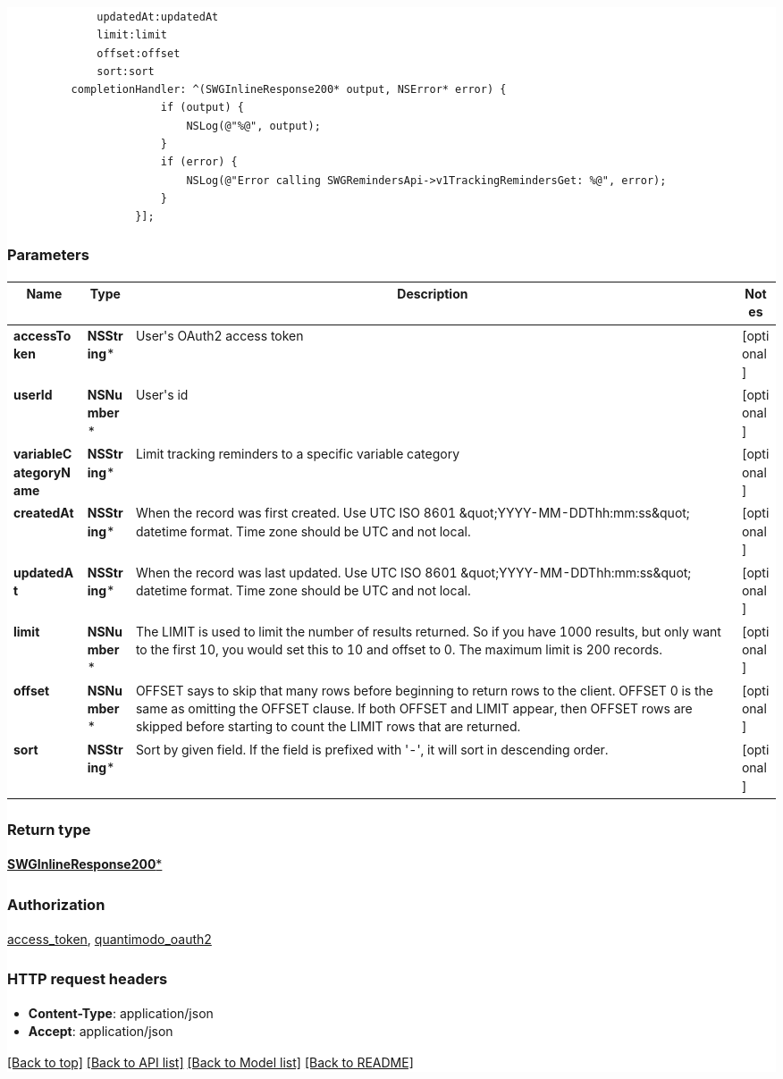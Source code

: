 ```objc
              updatedAt:updatedAt
              limit:limit
              offset:offset
              sort:sort
          completionHandler: ^(SWGInlineResponse200* output, NSError* error) {
                        if (output) {
                            NSLog(@"%@", output);
                        }
                        if (error) {
                            NSLog(@"Error calling SWGRemindersApi->v1TrackingRemindersGet: %@", error);
                        }
                    }];
```

### Parameters

Name | Type | Description  | Notes
------------- | ------------- | ------------- | -------------
 **accessToken** | **NSString***| User&#39;s OAuth2 access token | [optional] 
 **userId** | **NSNumber***| User&#39;s id | [optional] 
 **variableCategoryName** | **NSString***| Limit tracking reminders to a specific variable category | [optional] 
 **createdAt** | **NSString***| When the record was first created. Use UTC ISO 8601 \&quot;YYYY-MM-DDThh:mm:ss\&quot;  datetime format. Time zone should be UTC and not local. | [optional] 
 **updatedAt** | **NSString***| When the record was last updated. Use UTC ISO 8601 \&quot;YYYY-MM-DDThh:mm:ss\&quot;  datetime format. Time zone should be UTC and not local. | [optional] 
 **limit** | **NSNumber***| The LIMIT is used to limit the number of results returned. So if you have 1000 results, but only want to the first 10, you would set this to 10 and offset to 0. The maximum limit is 200 records. | [optional] 
 **offset** | **NSNumber***| OFFSET says to skip that many rows before beginning to return rows to the client. OFFSET 0 is the same as omitting the OFFSET clause. If both OFFSET and LIMIT appear, then OFFSET rows are skipped before starting to count the LIMIT rows that are returned. | [optional] 
 **sort** | **NSString***| Sort by given field. If the field is prefixed with &#39;-&#39;, it will sort in descending order. | [optional] 

### Return type

[**SWGInlineResponse200***](SWGInlineResponse200.md)

### Authorization

[access_token](../README.md#access_token), [quantimodo_oauth2](../README.md#quantimodo_oauth2)

### HTTP request headers

 - **Content-Type**: application/json
 - **Accept**: application/json

[[Back to top]](#) [[Back to API list]](../README.md#documentation-for-api-endpoints) [[Back to Model list]](../README.md#documentation-for-models) [[Back to README]](../README.md)
